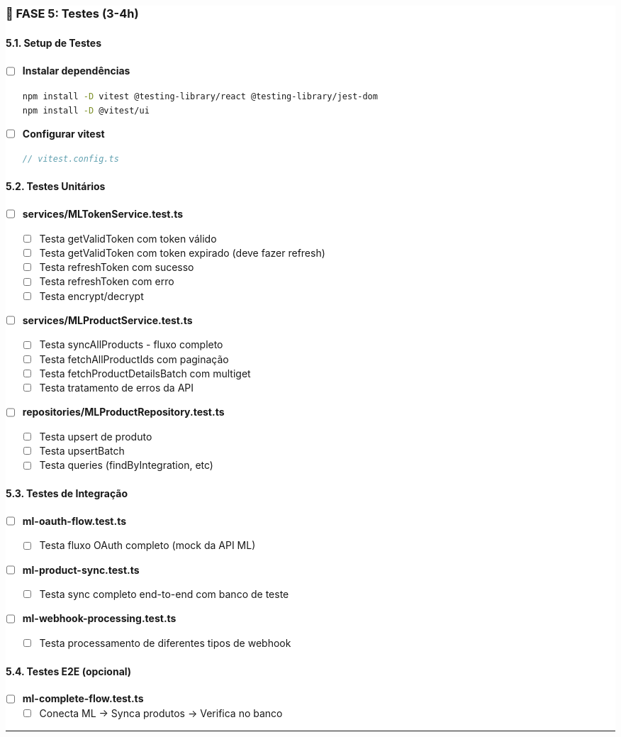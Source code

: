 
### 🧪 FASE 5: Testes (3-4h)

#### 5.1. Setup de Testes

- [ ] **Instalar dependências**

  ```bash
  npm install -D vitest @testing-library/react @testing-library/jest-dom
  npm install -D @vitest/ui
  ```

- [ ] **Configurar vitest**
  ```typescript
  // vitest.config.ts
  ```

#### 5.2. Testes Unitários

- [ ] **services/MLTokenService.test.ts**

  - [ ] Testa getValidToken com token válido
  - [ ] Testa getValidToken com token expirado (deve fazer refresh)
  - [ ] Testa refreshToken com sucesso
  - [ ] Testa refreshToken com erro
  - [ ] Testa encrypt/decrypt

- [ ] **services/MLProductService.test.ts**

  - [ ] Testa syncAllProducts - fluxo completo
  - [ ] Testa fetchAllProductIds com paginação
  - [ ] Testa fetchProductDetailsBatch com multiget
  - [ ] Testa tratamento de erros da API

- [ ] **repositories/MLProductRepository.test.ts**
  - [ ] Testa upsert de produto
  - [ ] Testa upsertBatch
  - [ ] Testa queries (findByIntegration, etc)

#### 5.3. Testes de Integração

- [ ] **ml-oauth-flow.test.ts**

  - [ ] Testa fluxo OAuth completo (mock da API ML)

- [ ] **ml-product-sync.test.ts**

  - [ ] Testa sync completo end-to-end com banco de teste

- [ ] **ml-webhook-processing.test.ts**
  - [ ] Testa processamento de diferentes tipos de webhook

#### 5.4. Testes E2E (opcional)

- [ ] **ml-complete-flow.test.ts**
  - [ ] Conecta ML → Synca produtos → Verifica no banco

---
